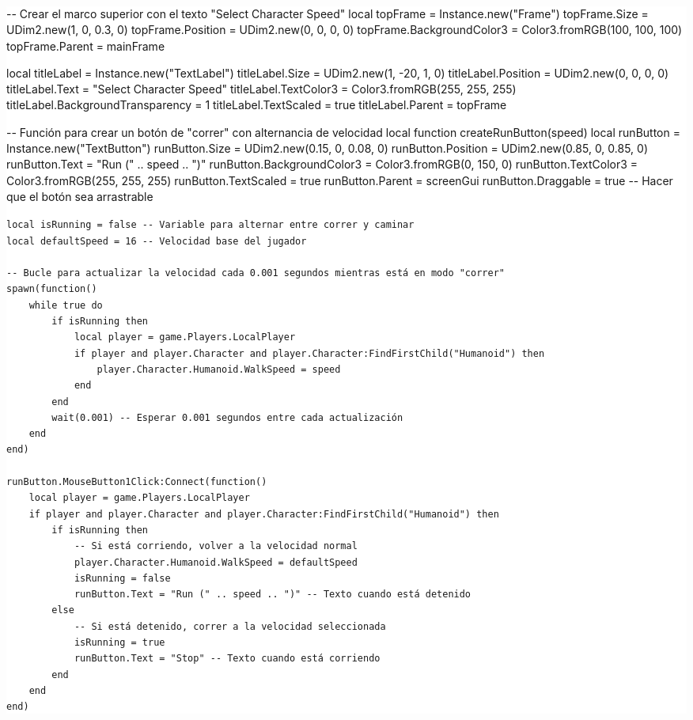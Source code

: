 -- Crear el marco superior con el texto "Select Character Speed"
local topFrame = Instance.new("Frame")
topFrame.Size = UDim2.new(1, 0, 0.3, 0)
topFrame.Position = UDim2.new(0, 0, 0, 0)
topFrame.BackgroundColor3 = Color3.fromRGB(100, 100, 100)
topFrame.Parent = mainFrame

local titleLabel = Instance.new("TextLabel")
titleLabel.Size = UDim2.new(1, -20, 1, 0)
titleLabel.Position = UDim2.new(0, 0, 0, 0)
titleLabel.Text = "Select Character Speed"
titleLabel.TextColor3 = Color3.fromRGB(255, 255, 255)
titleLabel.BackgroundTransparency = 1
titleLabel.TextScaled = true
titleLabel.Parent = topFrame

-- Función para crear un botón de "correr" con alternancia de velocidad
local function createRunButton(speed)
    local runButton = Instance.new("TextButton")
    runButton.Size = UDim2.new(0.15, 0, 0.08, 0)
    runButton.Position = UDim2.new(0.85, 0, 0.85, 0)
    runButton.Text = "Run (" .. speed .. ")"
    runButton.BackgroundColor3 = Color3.fromRGB(0, 150, 0)
    runButton.TextColor3 = Color3.fromRGB(255, 255, 255)
    runButton.TextScaled = true
    runButton.Parent = screenGui
    runButton.Draggable = true -- Hacer que el botón sea arrastrable

    local isRunning = false -- Variable para alternar entre correr y caminar
    local defaultSpeed = 16 -- Velocidad base del jugador

    -- Bucle para actualizar la velocidad cada 0.001 segundos mientras está en modo "correr"
    spawn(function()
        while true do
            if isRunning then
                local player = game.Players.LocalPlayer
                if player and player.Character and player.Character:FindFirstChild("Humanoid") then
                    player.Character.Humanoid.WalkSpeed = speed
                end
            end
            wait(0.001) -- Esperar 0.001 segundos entre cada actualización
        end
    end)

    runButton.MouseButton1Click:Connect(function()
        local player = game.Players.LocalPlayer
        if player and player.Character and player.Character:FindFirstChild("Humanoid") then
            if isRunning then
                -- Si está corriendo, volver a la velocidad normal
                player.Character.Humanoid.WalkSpeed = defaultSpeed
                isRunning = false
                runButton.Text = "Run (" .. speed .. ")" -- Texto cuando está detenido
            else
                -- Si está detenido, correr a la velocidad seleccionada
                isRunning = true
                runButton.Text = "Stop" -- Texto cuando está corriendo
            end
        end
    end)
